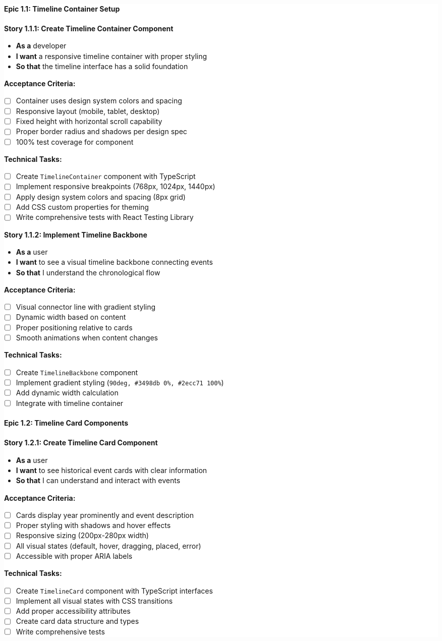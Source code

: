 #### Epic 1.1: Timeline Container Setup
**Story 1.1.1: Create Timeline Container Component**
- **As a** developer
- **I want** a responsive timeline container with proper styling
- **So that** the timeline interface has a solid foundation

**Acceptance Criteria:**
- [ ] Container uses design system colors and spacing
- [ ] Responsive layout (mobile, tablet, desktop)
- [ ] Fixed height with horizontal scroll capability
- [ ] Proper border radius and shadows per design spec
- [ ] 100% test coverage for component

**Technical Tasks:**
- [ ] Create `TimelineContainer` component with TypeScript
- [ ] Implement responsive breakpoints (768px, 1024px, 1440px)
- [ ] Apply design system colors and spacing (8px grid)
- [ ] Add CSS custom properties for theming
- [ ] Write comprehensive tests with React Testing Library

**Story 1.1.2: Implement Timeline Backbone**
- **As a** user
- **I want** to see a visual timeline backbone connecting events
- **So that** I understand the chronological flow

**Acceptance Criteria:**
- [ ] Visual connector line with gradient styling
- [ ] Dynamic width based on content
- [ ] Proper positioning relative to cards
- [ ] Smooth animations when content changes

**Technical Tasks:**
- [ ] Create `TimelineBackbone` component
- [ ] Implement gradient styling (`90deg, #3498db 0%, #2ecc71 100%`)
- [ ] Add dynamic width calculation
- [ ] Integrate with timeline container

#### Epic 1.2: Timeline Card Components
**Story 1.2.1: Create Timeline Card Component**
- **As a** user
- **I want** to see historical event cards with clear information
- **So that** I can understand and interact with events

**Acceptance Criteria:**
- [ ] Cards display year prominently and event description
- [ ] Proper styling with shadows and hover effects
- [ ] Responsive sizing (200px-280px width)
- [ ] All visual states (default, hover, dragging, placed, error)
- [ ] Accessible with proper ARIA labels

**Technical Tasks:**
- [ ] Create `TimelineCard` component with TypeScript interfaces
- [ ] Implement all visual states with CSS transitions
- [ ] Add proper accessibility attributes
- [ ] Create card data structure and types
- [ ] Write comprehensive tests
